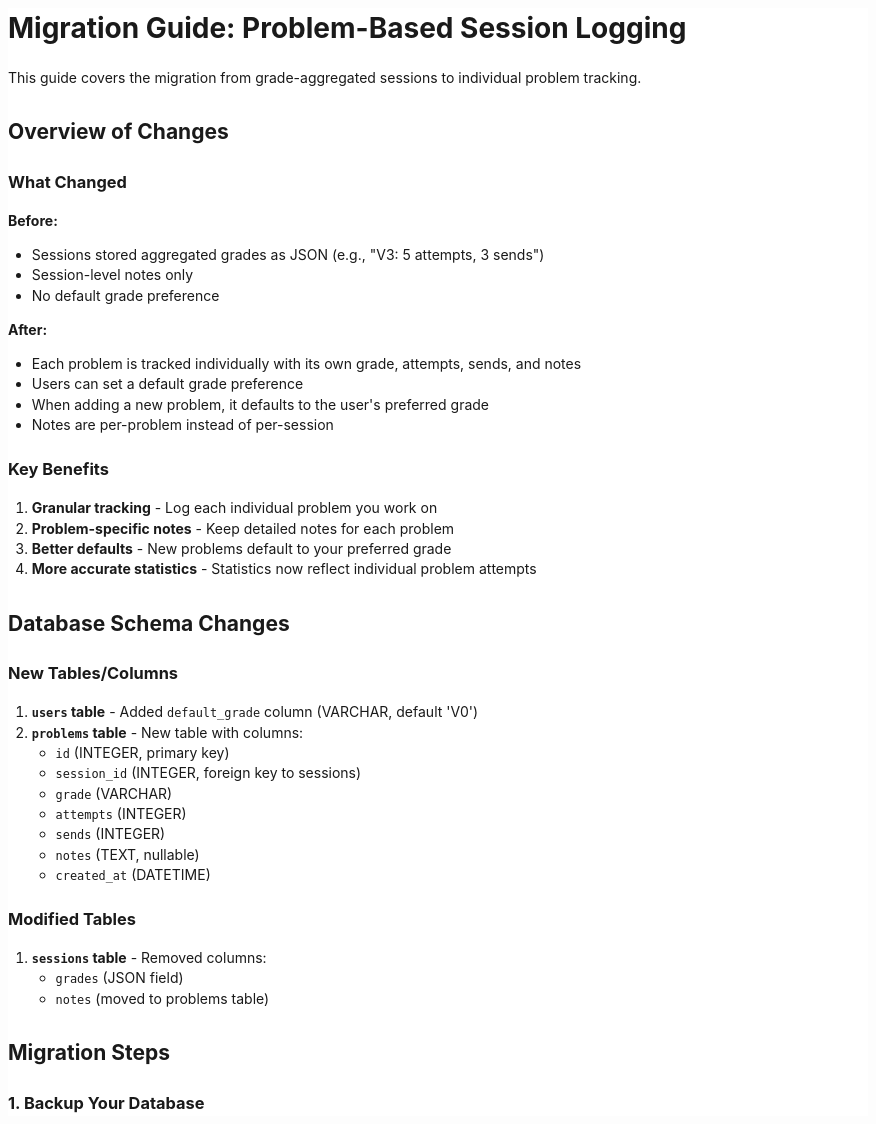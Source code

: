 # Migration Guide: Problem-Based Session Logging

This guide covers the migration from grade-aggregated sessions to individual problem tracking.

## Overview of Changes

### What Changed

**Before:**
- Sessions stored aggregated grades as JSON (e.g., "V3: 5 attempts, 3 sends")
- Session-level notes only
- No default grade preference

**After:**
- Each problem is tracked individually with its own grade, attempts, sends, and notes
- Users can set a default grade preference
- When adding a new problem, it defaults to the user's preferred grade
- Notes are per-problem instead of per-session

### Key Benefits

1. **Granular tracking** - Log each individual problem you work on
2. **Problem-specific notes** - Keep detailed notes for each problem
3. **Better defaults** - New problems default to your preferred grade
4. **More accurate statistics** - Statistics now reflect individual problem attempts

## Database Schema Changes

### New Tables/Columns

1. **`users` table** - Added `default_grade` column (VARCHAR, default 'V0')
2. **`problems` table** - New table with columns:
   - `id` (INTEGER, primary key)
   - `session_id` (INTEGER, foreign key to sessions)
   - `grade` (VARCHAR)
   - `attempts` (INTEGER)
   - `sends` (INTEGER)
   - `notes` (TEXT, nullable)
   - `created_at` (DATETIME)

### Modified Tables

1. **`sessions` table** - Removed columns:
   - `grades` (JSON field)
   - `notes` (moved to problems table)

## Migration Steps

### 1. Backup Your Database
